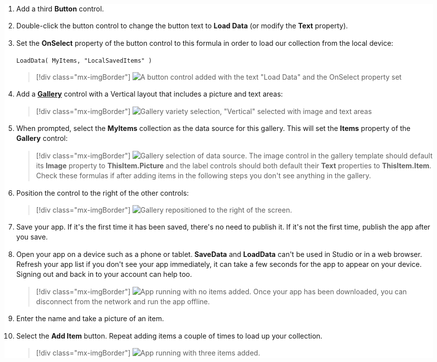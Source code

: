 1. Add a third **Button** control.

1. Double-click the button control to change the button text to **Load Data** (or modify the **Text** property).

1. Set the **OnSelect** property of the button control to this formula in order to load our collection from the local device:

   ```power-fx
   LoadData( MyItems, "LocalSavedItems" )
   ```

   > [!div class="mx-imgBorder"]
   > ![A button control added with the text "Load Data" and the OnSelect property set](media/function-savedata-loaddata/simple-loaddata.png)

1. Add a [**Gallery**](/power-apps/maker/canvas-apps/controls/control-gallery) control with a Vertical layout that includes a picture and text areas:

   > [!div class="mx-imgBorder"]
   > ![Gallery variety selection, "Vertical" selected with image and text areas](media/function-savedata-loaddata/simple-gallery-add.png)

1. When prompted, select the **MyItems** collection as the data source for this gallery. This will set the **Items** property of the **Gallery** control:

   > [!div class="mx-imgBorder"]
   > ![Gallery selection of data source.](media/function-savedata-loaddata/simple-gallery-collection.png)
   > The image control in the gallery template should default its **Image** property to **ThisItem.Picture** and the label controls should both default their **Text** properties to **ThisItem.Item**. Check these formulas if after adding items in the following steps you don't see anything in the gallery.

1. Position the control to the right of the other controls:

   > [!div class="mx-imgBorder"]
   > ![Gallery repositioned to the right of the screen.](media/function-savedata-loaddata/simple-gallery-placed.png)

1. Save your app. If it's the first time it has been saved, there's no need to publish it. If it's not the first time, publish the app after you save.

1. Open your app on a device such as a phone or tablet. **SaveData** and **LoadData** can't be used in Studio or in a web browser. Refresh your app list if you don't see your app immediately, it can take a few seconds for the app to appear on your device. Signing out and back in to your account can help too.

   > [!div class="mx-imgBorder"]
   > ![App running with no items added.](media/function-savedata-loaddata/simple-mobile.png)
   > Once your app has been downloaded, you can disconnect from the network and run the app offline.

1. Enter the name and take a picture of an item.

1. Select the **Add Item** button. Repeat adding items a couple of times to load up your collection.

   > [!div class="mx-imgBorder"]
   > ![App running with three items added.](media/function-savedata-loaddata/simple-mobile-with3.png)
